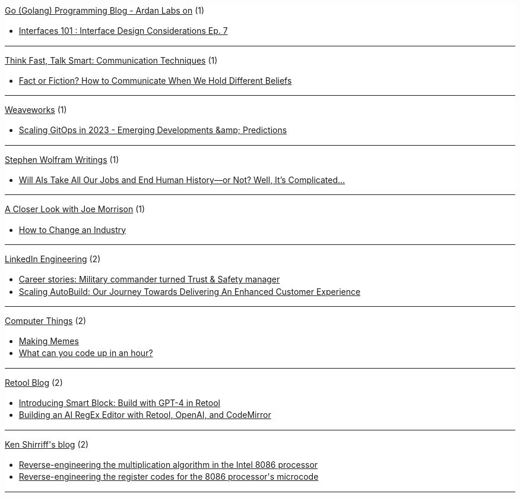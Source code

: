 [Go (Golang) Programming Blog - Ardan Labs on](#cc0e9a096c6fff5f9fd3a605e0c28af7) (1)
* [Interfaces 101 : Interface Design Considerations Ep. 7](#ac96a557e4f9482100560ac70f19d447) <a name="toc_ac96a557e4f9482100560ac70f19d447" />
---

[Think Fast, Talk Smart: Communication Techniques](#82bb94705a1e582a99a5bc542e14f3c6) (1)
* [Fact or Fiction? How to Communicate When We Hold Different Beliefs](#3d0cdfd9f6583bb519d0efc0ab04e117) <a name="toc_3d0cdfd9f6583bb519d0efc0ab04e117" />
---

[Weaveworks](#e5b8a3f8795225f6eed2ff34874bcbd7) (1)
* [Scaling GitOps in 2023 - Emerging Developments &amp;amp; Predictions](#083263d165cf4acec097e91734a21e0d) <a name="toc_083263d165cf4acec097e91734a21e0d" />
---

[Stephen Wolfram Writings](#a2ec2c5badbaf947454fbe1fcd371749) (1)
* [Will AIs Take All Our Jobs and End Human History—or Not? Well, It’s Complicated…](#6835bb4c90929b968d1447c229d2b730) <a name="toc_6835bb4c90929b968d1447c229d2b730" />
---

[A Closer Look with Joe Morrison](#f4c9d2a4da61f42240dc514103262ff3) (1)
* [How to Change an Industry](#d35e2b2682aa1aade231bcabef9917bf) <a name="toc_d35e2b2682aa1aade231bcabef9917bf" />
---

[LinkedIn Engineering](#cb52061ed8ae25390194f1ad803b1b64) (2)
* [Career stories: Military commander turned Trust &amp; Safety manager](#e829cfbbbe9af651cc5129c1f7a4940a) <a name="toc_e829cfbbbe9af651cc5129c1f7a4940a" />
* [Scaling AutoBuild: Our Journey Towards Delivering An Enhanced Customer Experience](#9400d65170853631d9df307a10ee4f79) <a name="toc_9400d65170853631d9df307a10ee4f79" />
---

[Computer Things](#2415f1adced2c16ab772a1eefa40707f) (2)
* [Making Memes](#f34165867f9d5f4ec89f1b005a023251) <a name="toc_f34165867f9d5f4ec89f1b005a023251" />
* [What can you code up in an hour?](#41de6c67aa339922c01925e01d555749) <a name="toc_41de6c67aa339922c01925e01d555749" />
---

[Retool Blog](#1266503d85d61d98c9b58fe1e72531a6) (2)
* [Introducing Smart Block: Build with GPT-4 in Retool](#3b92cccef5b8bd7827e780d73f2a257a) <a name="toc_3b92cccef5b8bd7827e780d73f2a257a" />
* [Building an AI RegEx Editor with Retool, OpenAI, and CodeMirror](#e9378337d0b0ad94cf069fa5d6323e11) <a name="toc_e9378337d0b0ad94cf069fa5d6323e11" />
---

[Ken Shirriff&#39;s blog](#be5e6d2d5539f11ce5a5779bb44ca3d4) (2)
* [Reverse-engineering the multiplication algorithm in the Intel 8086 processor](#b56878659f6505bc0d850c5654576f93) <a name="toc_b56878659f6505bc0d850c5654576f93" />
* [Reverse-engineering the register codes for the 8086 processor&#39;s microcode](#15f56201f4adac89741d36517076a431) <a name="toc_15f56201f4adac89741d36517076a431" />
---
